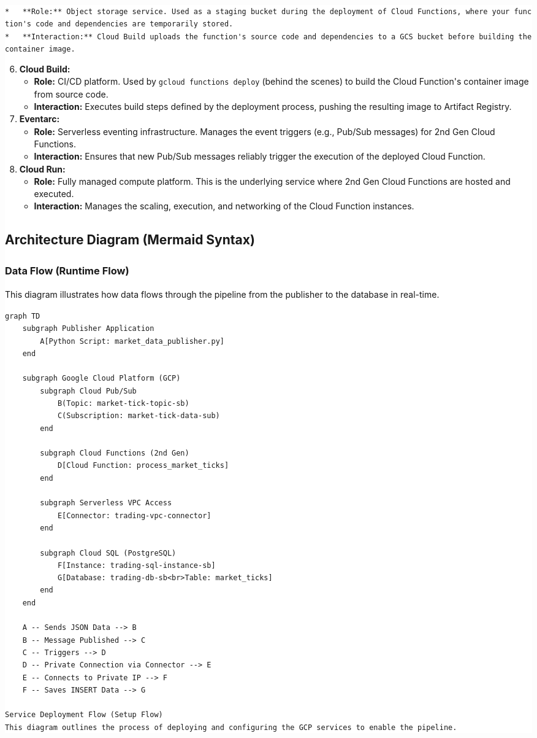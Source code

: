     *   **Role:** Object storage service. Used as a staging bucket during the deployment of Cloud Functions, where your function's code and dependencies are temporarily stored.
    *   **Interaction:** Cloud Build uploads the function's source code and dependencies to a GCS bucket before building the container image.
6.  **Cloud Build:**
    *   **Role:** CI/CD platform. Used by `gcloud functions deploy` (behind the scenes) to build the Cloud Function's container image from source code.
    *   **Interaction:** Executes build steps defined by the deployment process, pushing the resulting image to Artifact Registry.
7.  **Eventarc:**
    *   **Role:** Serverless eventing infrastructure. Manages the event triggers (e.g., Pub/Sub messages) for 2nd Gen Cloud Functions.
    *   **Interaction:** Ensures that new Pub/Sub messages reliably trigger the execution of the deployed Cloud Function.
8.  **Cloud Run:**
    *   **Role:** Fully managed compute platform. This is the underlying service where 2nd Gen Cloud Functions are hosted and executed.
    *   **Interaction:** Manages the scaling, execution, and networking of the Cloud Function instances.

## Architecture Diagram (Mermaid Syntax)

### Data Flow (Runtime Flow)

This diagram illustrates how data flows through the pipeline from the publisher to the database in real-time.

```mermaid
graph TD
    subgraph Publisher Application
        A[Python Script: market_data_publisher.py]
    end

    subgraph Google Cloud Platform (GCP)
        subgraph Cloud Pub/Sub
            B(Topic: market-tick-topic-sb)
            C(Subscription: market-tick-data-sub)
        end

        subgraph Cloud Functions (2nd Gen)
            D[Cloud Function: process_market_ticks]
        end

        subgraph Serverless VPC Access
            E[Connector: trading-vpc-connector]
        end

        subgraph Cloud SQL (PostgreSQL)
            F[Instance: trading-sql-instance-sb]
            G[Database: trading-db-sb<br>Table: market_ticks]
        end
    end

    A -- Sends JSON Data --> B
    B -- Message Published --> C
    C -- Triggers --> D
    D -- Private Connection via Connector --> E
    E -- Connects to Private IP --> F
    F -- Saves INSERT Data --> G

Service Deployment Flow (Setup Flow)
This diagram outlines the process of deploying and configuring the GCP services to enable the pipeline.

```